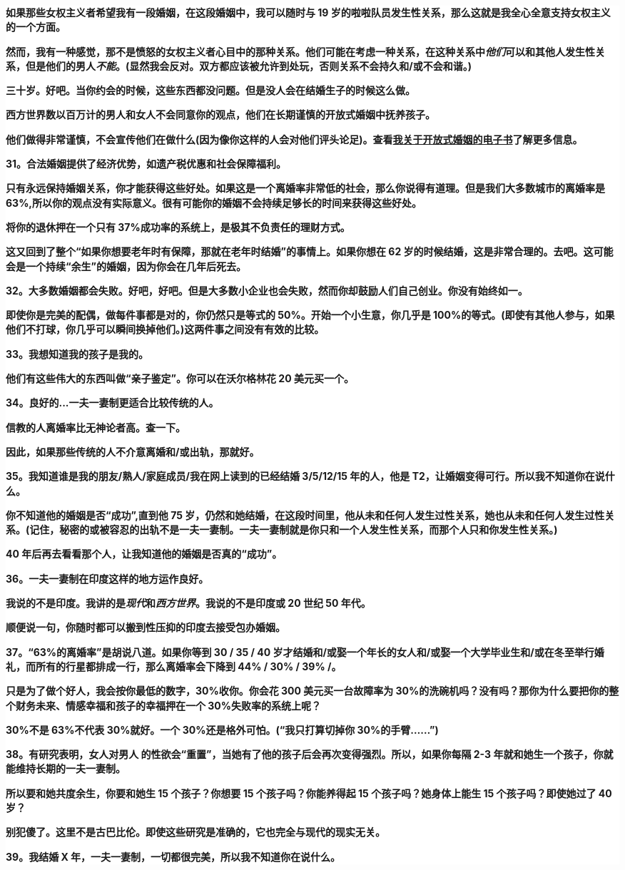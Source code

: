 **如果那些女权主义者希望我有一段婚姻，在这段婚姻中，我可以随时与 19 岁的啦啦队员发生性关系，那么这就是我全心全意支持女权主义的一个方面。**

**然而，我有一种感觉，那不是愤怒的女权主义者心目中的那种关系。他们可能在考虑一种关系，在这种关系中*他们*可以和其他人发生性关系，但是他们的男人*不能*。(显然我会反对。双方都应该被允许到处玩，否则关系不会持久和/或不会和谐。)**

**三十岁。好吧。当你约会的时候，这些东西都没问题。但是没人会在结婚生子的时候这么做。**

**西方世界数以百万计的男人和女人不会同意你的观点，他们在长期谨慎的开放式婚姻中抚养孩子。**

**他们做得非常谨慎，不会宣传他们在做什么(因为像你这样的人会对他们评头论足)。查看[我关于开放式婚姻的电子书](https://alphamale20.kartra.com/page/C2L36)了解更多信息。**

**31。合法婚姻提供了经济优势，如遗产税优惠和社会保障福利。**

**只有永远保持婚姻关系，你才能获得这些好处。如果这是一个离婚率非常低的社会，那么你说得有道理。但是我们大多数城市的离婚率是 63%,所以你的观点没有实际意义。很有可能你的婚姻不会持续足够长的时间来获得这些好处。**

**将你的退休押在一个只有 37%成功率的系统上，是极其不负责任的理财方式。**

**这又回到了整个“如果你想要老年时有保障，那就在老年时结婚”的事情上。如果你想在 62 岁的时候结婚，这是非常合理的。去吧。这可能会是一个持续“余生”的婚姻，因为你会在几年后死去。**

**32。大多数婚姻都会失败。好吧，好吧。但是大多数小企业也会失败，然而你却鼓励人们自己创业。你没有始终如一。**

**即使你是完美的配偶，做每件事都是对的，你仍然只是等式的 50%。开始一个小生意，你几乎是 100%的等式。(即使有其他人参与，如果他们不打球，你几乎可以瞬间换掉他们。)这两件事之间没有有效的比较。**

**33。我想知道我的孩子是我的。**

**他们有这些伟大的东西叫做“亲子鉴定”。你可以在沃尔格林花 20 美元买一个。**

**34。良好的...一夫一妻制更适合比较传统的人。**

**信教的人离婚率比无神论者高。查一下。**

**因此，如果那些传统的人不介意离婚和/或出轨，那就好。**

**35。我知道谁是我的朋友/熟人/家庭成员/我在网上读到的已经结婚 3/5/12/15 年的人，他是 T2，让婚姻变得可行。所以我不知道你在说什么。**

**你不知道他的婚姻是否“成功”,直到他 75 岁，仍然和她结婚，在这段时间里，他从未和任何人发生过性关系，她也从未和任何人发生过性关系。(记住，秘密的或被容忍的出轨不是一夫一妻制。一夫一妻制就是你只和一个人发生性关系，而那个人只和你发生性关系。)**

**40 年后再去看看那个人，让我知道他的婚姻是否真的“成功”。**

**36。一夫一妻制在印度这样的地方运作良好。**

**我说的不是印度。我讲的是*现代*和*西方世界*。我说的不是印度或 20 世纪 50 年代。**

**顺便说一句，你随时都可以搬到性压抑的印度去接受包办婚姻。**

**37。“63%的离婚率”是胡说八道。如果你等到 30 / 35 / 40 岁才结婚和/或娶一个年长的女人和/或娶一个大学毕业生和/或在冬至举行婚礼，而所有的行星都排成一行，那么离婚率会下降到 44% / 30% / 39% /。**

**只是为了做个好人，我会按你最低的数字，30%收你。你会花 300 美元买一台故障率为 30%的洗碗机吗？没有吗？那你为什么要把你的整个财务未来、情感幸福和孩子的幸福押在一个 30%失败率的系统上呢？**

**30%不是 63%不代表 30%就好。一个 30%还是格外可怕。(“我只打算切掉你 30%的手臂……”)**

**38。有研究表明，女人对男人 **的性欲会“重置”，当她有了他的孩子后会再次变得强烈。所以，如果你每隔 2-3 年就和她生一个孩子，你就能维持长期的一夫一妻制。****

**所以要和她共度余生，你要和她生 15 个孩子？你想要 15 个孩子吗？你能养得起 15 个孩子吗？她身体上能生 15 个孩子吗？即使她过了 40 岁？**

**别犯傻了。这里不是古巴比伦。即使这些研究是准确的，它也完全与现代的现实无关。**

**39。我结婚 X 年，一夫一妻制，一切都很完美，所以我不知道你在说什么。**
